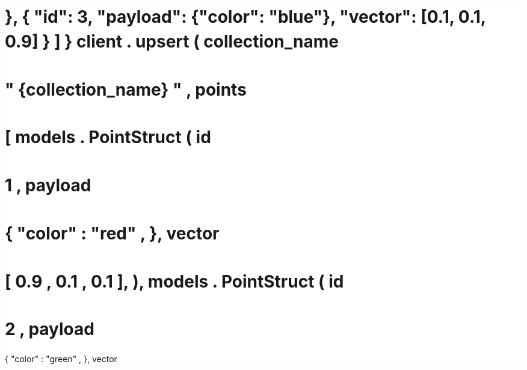 },
{
"id": 3,
"payload": {"color": "blue"},
"vector": [0.1, 0.1, 0.9]
}
]
}
client
.
upsert
(
collection_name
=
"
{collection_name}
"
,
points
=
[
models
.
PointStruct
(
id
=
1
,
payload
=
{
"color"
:
"red"
,
},
vector
=
[
0.9
,
0.1
,
0.1
],
),
models
.
PointStruct
(
id
=
2
,
payload
=
{
"color"
:
"green"
,
},
vector